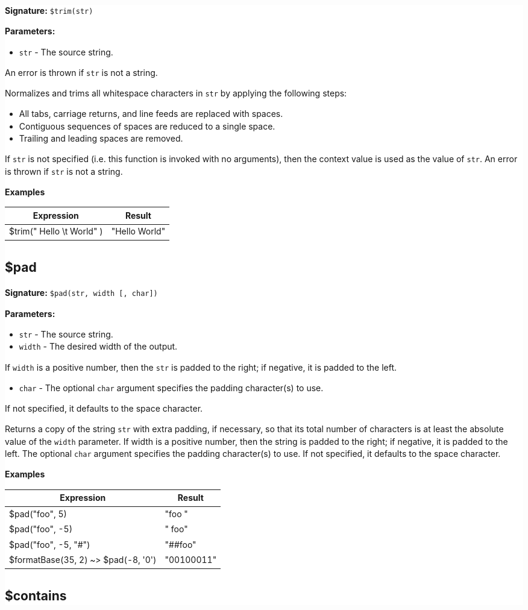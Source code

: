 **Signature:** `$trim(str)`

**Parameters:**

*   `str` - The source string.

An error is thrown if `str` is not a string.

Normalizes and trims all whitespace characters in `str` by applying the following steps:

*   All tabs, carriage returns, and line feeds are replaced with spaces.
*   Contiguous sequences of spaces are reduced to a single space.
*   Trailing and leading spaces are removed.

If `str` is not specified (i.e. this function is invoked with no arguments), then the context value is used as the value of `str`. An error is thrown if `str` is not a string.

**Examples**

| Expression                       | Result        |
|----------------------------------|---------------|
| $trim(" Hello \t World" )       | "Hello World" |

## $pad

**Signature:** `$pad(str, width [, char])`

**Parameters:**

*   `str` - The source string.
*   `width` - The desired width of the output.

If `width` is a positive number, then the `str` is padded to the right; if negative, it is padded to the left.

*   `char` - The optional `char` argument specifies the padding character(s) to use.

If not specified, it defaults to the space character.

Returns a copy of the string `str` with extra padding, if necessary, so that its total number of characters is at least the absolute value of the `width` parameter. If width is a positive number, then the string is padded to the right; if negative, it is padded to the left. The optional `char` argument specifies the padding character(s) to use. If not specified, it defaults to the space character.

**Examples**

| Expression                          | Result     |
|-------------------------------------|------------|
| $pad("foo", 5)                      | "foo  "    |
| $pad("foo", -5)                     | "  foo"    |
| $pad("foo", -5, "#")                | "##foo"    |
| $formatBase(35, 2) ~> $pad(-8, '0') | "00100011" |

## $contains
